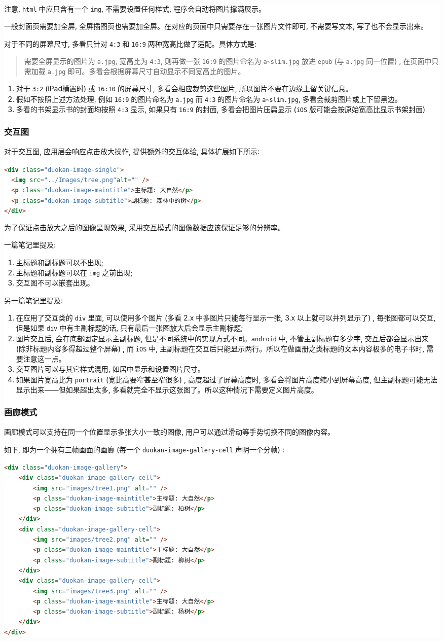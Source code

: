 注意, `html` 中应只含有一个 `img`, 不需要设置任何样式, 程序会自动将图片撑满展示。

一般封面页需要加全屏, 全屏插图页也需要加全屏。在对应的页面中只需要存在一张图片文件即可, 不需要写文本, 写了也不会显示出来。

对于不同的屏幕尺寸, 多看只针对 `4:3` 和 `16:9` 两种宽高比做了适配。具体方式是:

> 需要全屏显示的图片为 `a.jpg`, 宽高比为 `4:3`, 则再做一张 `16:9` 的图片命名为 `a~slim.jpg` 放进 `epub` (与 `a.jpg` 同一位置) , 在页面中只需加载 `a.jpg` 即可。多看会根据屏幕尺寸自动显示不同宽高比的图片。

1. 对于 `3:2` (iPad横置时) 或 `16:10` 的屏幕尺寸, 多看会相应裁剪这些图片, 所以图片不要在边缘上留关键信息。
2. 假如不按照上述方法处理, 例如 `16:9` 的图片命名为 `a.jpg` 而 `4:3` 的图片命名为 `a~slim.jpg`, 多看会裁剪图片或上下留黑边。
3. 多看的书架显示书的封面均按照 `4:3` 显示, 如果只有 `16:9` 的封面, 多看会把图片压扁显示 (`iOS` 版可能会按原始宽高比显示书架封面)

### 交互图

对于交互图, 应用层会响应点击放大操作, 提供额外的交互体验, 具体扩展如下所示:

```html
<div class="duokan-image-single">
  <img src="../Images/tree.png"alt="" />
  <p class="duokan-image-maintitle">主标题: 大自然</p>
  <p class="duokan-image-subtitle">副标题: 森林中的树</p>
</div>
```

为了保证点击放大之后的图像呈现效果, 采用交互模式的图像数据应该保证足够的分辨率。

一篇笔记里提及:

1. 主标题和副标题可以不出现;
2. 主标题和副标题可以在 `img` 之前出现;
3. 交互图不可以嵌套出现。

另一篇笔记里提及:

1. 在应用了交互类的 `div` 里面, 可以使用多个图片 (多看 2.x 中多图片只能每行显示一张, 3.x 以上就可以并列显示了) , 每张图都可以交互, 但是如果 `div` 中有主副标题的话, 只有最后一张图放大后会显示主副标题;
2. 图片交互后, 会在底部固定显示主副标题, 但是不同系统中的实现方式不同。`android` 中, 不管主副标题有多少字, 交互后都会显示出来 (除非标题内容多得超过整个屏幕) , 而 `iOS` 中, 主副标题在交互后只能显示两行。所以在做画册之类标题的文本内容极多的电子书时, 需要注意这一点。
3. 交互图片可以与其它样式混用, 如居中显示和设置图片尺寸。
4. 如果图片宽高比为 `portrait` (宽比高要窄甚至窄很多) , 高度超过了屏幕高度时, 多看会将图片高度缩小到屏幕高度, 但主副标题可能无法显示出来——但如果超出太多, 多看就完全不显示这张图了。所以这种情况下需要定义图片高度。

### 画廊模式

画廊模式可以支持在同一个位置显示多张大小一致的图像, 用户可以通过滑动等手势切换不同的图像内容。

如下, 即为一个拥有三帧画面的画廊 (每一个 `duokan-image-gallery-cell` 声明一个分帧) :

```html
<div class="duokan-image-gallery">
    <div class="duokan-image-gallery-cell">
        <img src="images/tree1.png" alt="" />
        <p class="duokan-image-maintitle">主标题: 大自然</p>
        <p class="duokan-image-subtitle">副标题: 柏树</p>
    </div>
    <div class="duokan-image-gallery-cell">
        <img src="images/tree2.png" alt="" />
        <p class="duokan-image-maintitle">主标题: 大自然</p>
        <p class="duokan-image-subtitle">副标题: 柳树</p>
    </div>
    <div class="duokan-image-gallery-cell">
        <img src="images/tree3.png" alt="" />
        <p class="duokan-image-maintitle">主标题: 大自然</p>
        <p class="duokan-image-subtitle">副标题: 杨树</p>
    </div>
</div>
```
